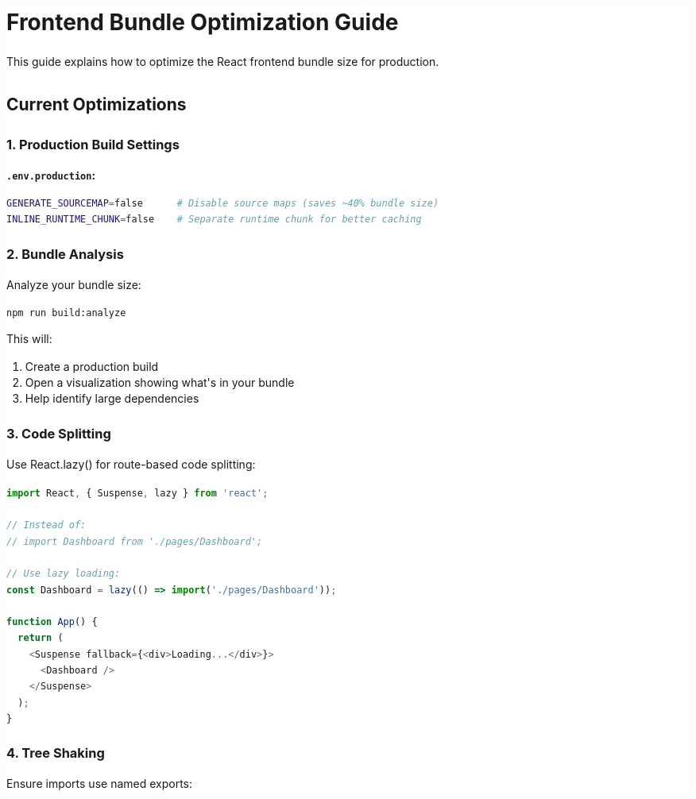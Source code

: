 # Frontend Bundle Optimization Guide

This guide explains how to optimize the React frontend bundle size for production.

## Current Optimizations

### 1. Production Build Settings

**`.env.production`:**
```bash
GENERATE_SOURCEMAP=false      # Disable source maps (saves ~40% bundle size)
INLINE_RUNTIME_CHUNK=false    # Separate runtime chunk for better caching
```

### 2. Bundle Analysis

Analyze your bundle size:

```bash
npm run build:analyze
```

This will:
1. Create a production build
2. Open a visualization showing what's in your bundle
3. Help identify large dependencies

### 3. Code Splitting

Use React.lazy() for route-based code splitting:

```javascript
import React, { Suspense, lazy } from 'react';

// Instead of:
// import Dashboard from './pages/Dashboard';

// Use lazy loading:
const Dashboard = lazy(() => import('./pages/Dashboard'));

function App() {
  return (
    <Suspense fallback={<div>Loading...</div>}>
      <Dashboard />
    </Suspense>
  );
}
```

### 4. Tree Shaking

Ensure imports use named exports:
